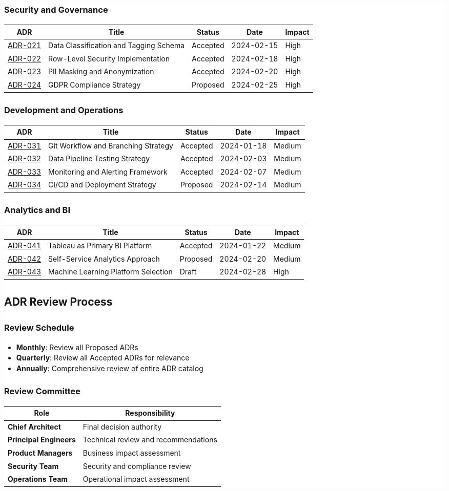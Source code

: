 ### Security and Governance
| ADR | Title | Status | Date | Impact |
|-----|-------|--------|------|--------|
| [ADR-021](021-data-classification-schema.md) | Data Classification and Tagging Schema | Accepted | 2024-02-15 | High |
| [ADR-022](022-row-level-security.md) | Row-Level Security Implementation | Accepted | 2024-02-18 | High |
| [ADR-023](023-data-masking-policies.md) | PII Masking and Anonymization | Accepted | 2024-02-20 | High |
| [ADR-024](024-gdpr-compliance-approach.md) | GDPR Compliance Strategy | Proposed | 2024-02-25 | High |

### Development and Operations
| ADR | Title | Status | Date | Impact |
|-----|-------|--------|------|--------|
| [ADR-031](031-git-workflow.md) | Git Workflow and Branching Strategy | Accepted | 2024-01-18 | Medium |
| [ADR-032](032-testing-strategy.md) | Data Pipeline Testing Strategy | Accepted | 2024-02-03 | Medium |
| [ADR-033](033-monitoring-and-alerting.md) | Monitoring and Alerting Framework | Accepted | 2024-02-07 | Medium |
| [ADR-034](034-deployment-strategy.md) | CI/CD and Deployment Strategy | Proposed | 2024-02-14 | Medium |

### Analytics and BI
| ADR | Title | Status | Date | Impact |
|-----|-------|--------|------|--------|
| [ADR-041](041-tableau-as-primary-bi.md) | Tableau as Primary BI Platform | Accepted | 2024-01-22 | Medium |
| [ADR-042](042-self-service-analytics.md) | Self-Service Analytics Approach | Proposed | 2024-02-20 | Medium |
| [ADR-043](043-ml-platform-selection.md) | Machine Learning Platform Selection | Draft | 2024-02-28 | High |

## ADR Review Process

### Review Schedule
- **Monthly**: Review all Proposed ADRs
- **Quarterly**: Review all Accepted ADRs for relevance
- **Annually**: Comprehensive review of entire ADR catalog

### Review Committee
| Role | Responsibility |
|------|----------------|
| **Chief Architect** | Final decision authority |
| **Principal Engineers** | Technical review and recommendations |
| **Product Managers** | Business impact assessment |
| **Security Team** | Security and compliance review |
| **Operations Team** | Operational impact assessment |
